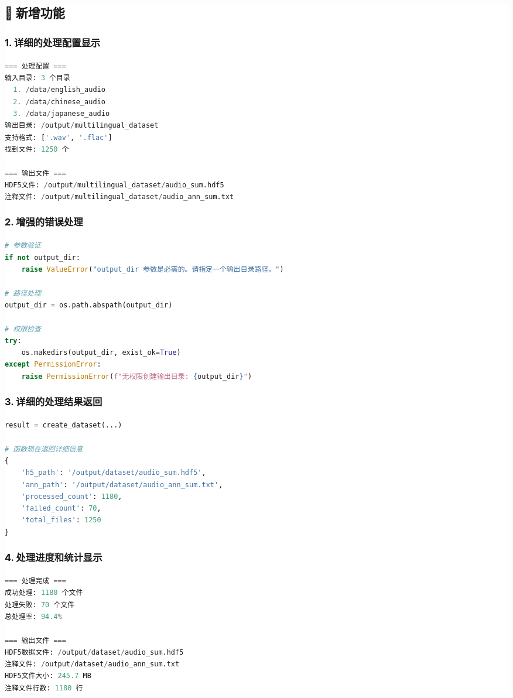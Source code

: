```python
```

## 🎁 新增功能

### 1. 详细的处理配置显示
```python
=== 处理配置 ===
输入目录: 3 个目录
  1. /data/english_audio
  2. /data/chinese_audio  
  3. /data/japanese_audio
输出目录: /output/multilingual_dataset
支持格式: ['.wav', '.flac']
找到文件: 1250 个

=== 输出文件 ===
HDF5文件: /output/multilingual_dataset/audio_sum.hdf5
注释文件: /output/multilingual_dataset/audio_ann_sum.txt
```

### 2. 增强的错误处理
```python
# 参数验证
if not output_dir:
    raise ValueError("output_dir 参数是必需的。请指定一个输出目录路径。")

# 路径处理
output_dir = os.path.abspath(output_dir)

# 权限检查
try:
    os.makedirs(output_dir, exist_ok=True)
except PermissionError:
    raise PermissionError(f"无权限创建输出目录: {output_dir}")
```

### 3. 详细的处理结果返回
```python
result = create_dataset(...)

# 函数现在返回详细信息
{
    'h5_path': '/output/dataset/audio_sum.hdf5',
    'ann_path': '/output/dataset/audio_ann_sum.txt', 
    'processed_count': 1180,
    'failed_count': 70,
    'total_files': 1250
}
```

### 4. 处理进度和统计显示
```python
=== 处理完成 ===
成功处理: 1180 个文件
处理失败: 70 个文件
总处理率: 94.4%

=== 输出文件 ===
HDF5数据文件: /output/dataset/audio_sum.hdf5
注释文件: /output/dataset/audio_ann_sum.txt
HDF5文件大小: 245.7 MB
注释文件行数: 1180 行
```